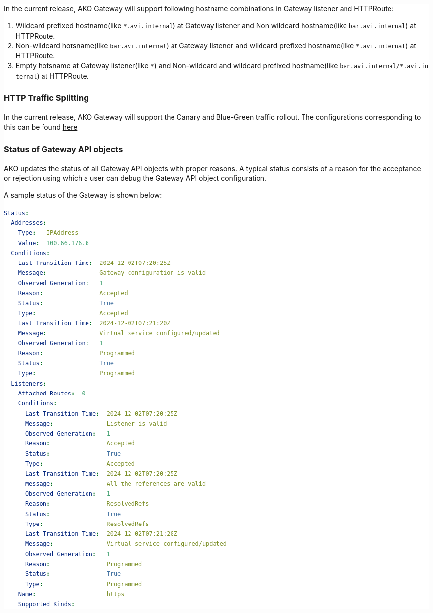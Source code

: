 In the current release, AKO Gateway will support following hostname combinations in Gateway listener and HTTPRoute:

  1. Wildcard prefixed hostname(like `*.avi.internal`) at Gateway listener and Non wildcard hostname(like `bar.avi.internal`) at HTTPRoute.
  2. Non-wildcard hotsname(like `bar.avi.internal`) at Gateway listener and wildcard prefixed hostname(like `*.avi.internal`) at HTTPRoute.
  3. Empty hotsname at Gateway listener(like `*`) and Non-wildcard and wildcard prefixed hostname(like `bar.avi.internal/*.avi.internal`) at HTTPRoute.

### HTTP Traffic Splitting

In the current release, AKO Gateway will support the Canary and Blue-Green traffic rollout. The configurations corresponding to this can be found [here](https://gateway-api.sigs.k8s.io/guides/traffic-splitting/)

### Status of Gateway API objects

AKO updates the status of all Gateway API objects with proper reasons. A typical status consists of a reason for the acceptance or rejection using which a user can debug the Gateway API object configuration.

A sample status of the Gateway is shown below:

  ```yaml
  Status:
    Addresses:
      Type:   IPAddress
      Value:  100.66.176.6
    Conditions:
      Last Transition Time:  2024-12-02T07:20:25Z
      Message:               Gateway configuration is valid
      Observed Generation:   1
      Reason:                Accepted
      Status:                True
      Type:                  Accepted
      Last Transition Time:  2024-12-02T07:21:20Z
      Message:               Virtual service configured/updated
      Observed Generation:   1
      Reason:                Programmed
      Status:                True
      Type:                  Programmed
    Listeners:
      Attached Routes:  0
      Conditions:
        Last Transition Time:  2024-12-02T07:20:25Z
        Message:               Listener is valid
        Observed Generation:   1
        Reason:                Accepted
        Status:                True
        Type:                  Accepted
        Last Transition Time:  2024-12-02T07:20:25Z
        Message:               All the references are valid
        Observed Generation:   1
        Reason:                ResolvedRefs
        Status:                True
        Type:                  ResolvedRefs
        Last Transition Time:  2024-12-02T07:21:20Z
        Message:               Virtual service configured/updated
        Observed Generation:   1
        Reason:                Programmed
        Status:                True
        Type:                  Programmed
      Name:                    https
      Supported Kinds:
  ```